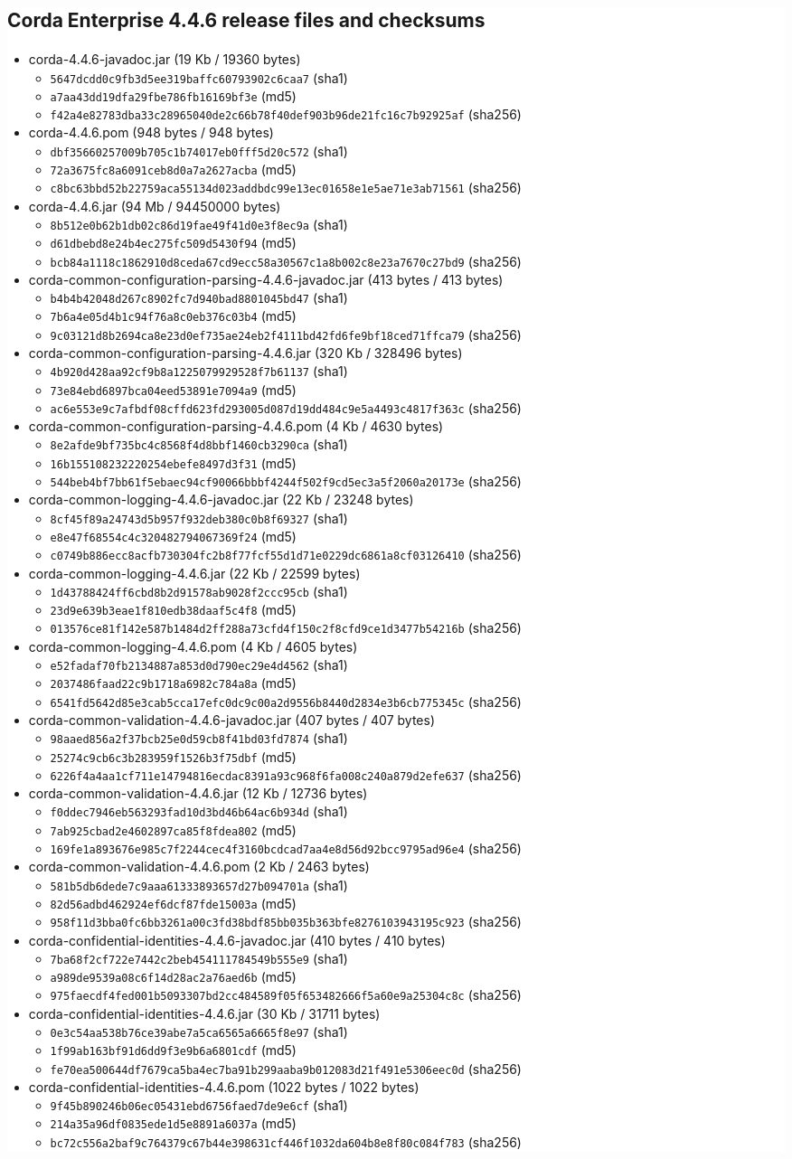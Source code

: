
## Corda Enterprise 4.4.6 release files and checksums

* corda-4.4.6-javadoc.jar (19 Kb / 19360 bytes)
  * `5647dcdd0c9fb3d5ee319baffc60793902c6caa7` (sha1)
  * `a7aa43dd19dfa29fbe786fb16169bf3e` (md5)
  * `f42a4e82783dba33c28965040de2c66b78f40def903b96de21fc16c7b92925af` (sha256)
* corda-4.4.6.pom (948 bytes / 948 bytes)
  * `dbf35660257009b705c1b74017eb0fff5d20c572` (sha1)
  * `72a3675fc8a6091ceb8d0a7a2627acba` (md5)
  * `c8bc63bbd52b22759aca55134d023addbdc99e13ec01658e1e5ae71e3ab71561` (sha256)
* corda-4.4.6.jar (94 Mb / 94450000 bytes)
  * `8b512e0b62b1db02c86d19fae49f41d0e3f8ec9a` (sha1)
  * `d61dbebd8e24b4ec275fc509d5430f94` (md5)
  * `bcb84a1118c1862910d8ceda67cd9ecc58a30567c1a8b002c8e23a7670c27bd9` (sha256)
* corda-common-configuration-parsing-4.4.6-javadoc.jar (413 bytes / 413 bytes)
  * `b4b4b42048d267c8902fc7d940bad8801045bd47` (sha1)
  * `7b6a4e05d4b1c94f76a8c0eb376c03b4` (md5)
  * `9c03121d8b2694ca8e23d0ef735ae24eb2f4111bd42fd6fe9bf18ced71ffca79` (sha256)
* corda-common-configuration-parsing-4.4.6.jar (320 Kb / 328496 bytes)
  * `4b920d428aa92cf9b8a1225079929528f7b61137` (sha1)
  * `73e84ebd6897bca04eed53891e7094a9` (md5)
  * `ac6e553e9c7afbdf08cffd623fd293005d087d19dd484c9e5a4493c4817f363c` (sha256)
* corda-common-configuration-parsing-4.4.6.pom (4 Kb / 4630 bytes)
  * `8e2afde9bf735bc4c8568f4d8bbf1460cb3290ca` (sha1)
  * `16b155108232220254ebefe8497d3f31` (md5)
  * `544beb4bf7bb61f5ebaec94cf90066bbbf4244f502f9cd5ec3a5f2060a20173e` (sha256)
* corda-common-logging-4.4.6-javadoc.jar (22 Kb / 23248 bytes)
  * `8cf45f89a24743d5b957f932deb380c0b8f69327` (sha1)
  * `e8e47f68554c4c320482794067369f24` (md5)
  * `c0749b886ecc8acfb730304fc2b8f77fcf55d1d71e0229dc6861a8cf03126410` (sha256)
* corda-common-logging-4.4.6.jar (22 Kb / 22599 bytes)
  * `1d43788424ff6cbd8b2d91578ab9028f2ccc95cb` (sha1)
  * `23d9e639b3eae1f810edb38daaf5c4f8` (md5)
  * `013576ce81f142e587b1484d2ff288a73cfd4f150c2f8cfd9ce1d3477b54216b` (sha256)
* corda-common-logging-4.4.6.pom (4 Kb / 4605 bytes)
  * `e52fadaf70fb2134887a853d0d790ec29e4d4562` (sha1)
  * `2037486faad22c9b1718a6982c784a8a` (md5)
  * `6541fd5642d85e3cab5cca17efc0dc9c00a2d9556b8440d2834e3b6cb775345c` (sha256)
* corda-common-validation-4.4.6-javadoc.jar (407 bytes / 407 bytes)
  * `98aaed856a2f37bcb25e0d59cb8f41bd03fd7874` (sha1)
  * `25274c9cb6c3b283959f1526b3f75dbf` (md5)
  * `6226f4a4aa1cf711e14794816ecdac8391a93c968f6fa008c240a879d2efe637` (sha256)
* corda-common-validation-4.4.6.jar (12 Kb / 12736 bytes)
  * `f0ddec7946eb563293fad10d3bd46b64ac6b934d` (sha1)
  * `7ab925cbad2e4602897ca85f8fdea802` (md5)
  * `169fe1a893676e985c7f2244cec4f3160bcdcad7aa4e8d56d92bcc9795ad96e4` (sha256)
* corda-common-validation-4.4.6.pom (2 Kb / 2463 bytes)
  * `581b5db6dede7c9aaa61333893657d27b094701a` (sha1)
  * `82d56adbd462924ef6dcf87fde15003a` (md5)
  * `958f11d3bba0fc6bb3261a00c3fd38bdf85bb035b363bfe8276103943195c923` (sha256)
* corda-confidential-identities-4.4.6-javadoc.jar (410 bytes / 410 bytes)
  * `7ba68f2cf722e7442c2beb454111784549b555e9` (sha1)
  * `a989de9539a08c6f14d28ac2a76aed6b` (md5)
  * `975faecdf4fed001b5093307bd2cc484589f05f653482666f5a60e9a25304c8c` (sha256)
* corda-confidential-identities-4.4.6.jar (30 Kb / 31711 bytes)
  * `0e3c54aa538b76ce39abe7a5ca6565a6665f8e97` (sha1)
  * `1f99ab163bf91d6dd9f3e9b6a6801cdf` (md5)
  * `fe70ea500644df7679ca5ba4ec7ba91b299aaba9b012083d21f491e5306eec0d` (sha256)
* corda-confidential-identities-4.4.6.pom (1022 bytes / 1022 bytes)
  * `9f45b890246b06ec05431ebd6756faed7de9e6cf` (sha1)
  * `214a35a96df0835ede1d5e8891a6037a` (md5)
  * `bc72c556a2baf9c764379c67b44e398631cf446f1032da604b8e8f80c084f783` (sha256)